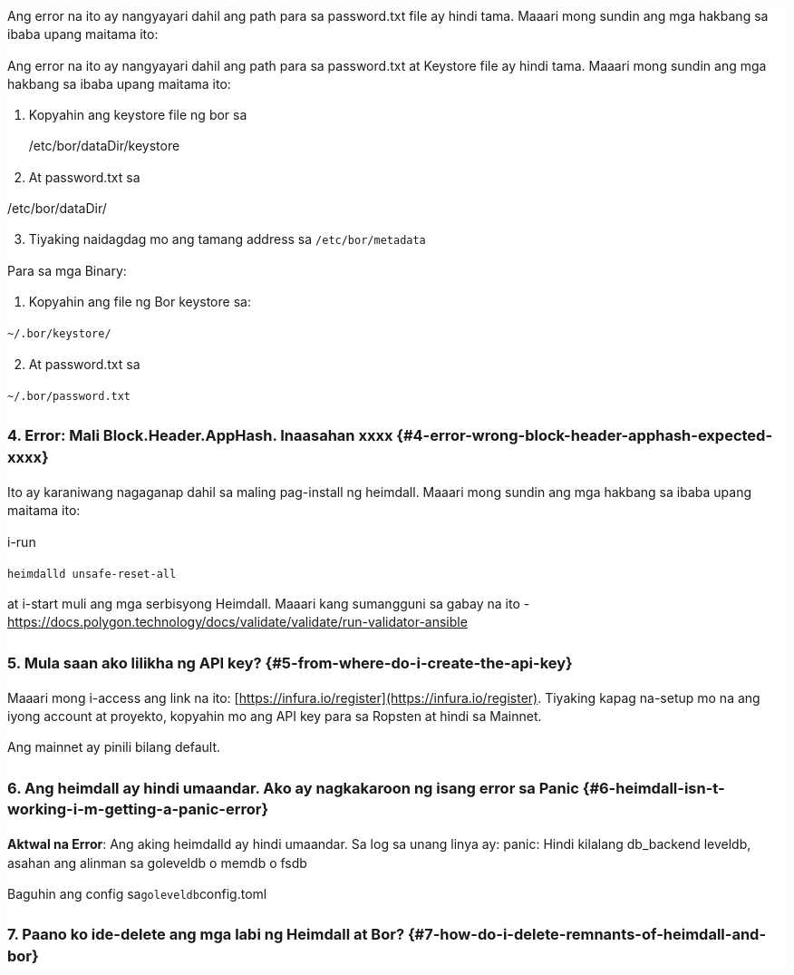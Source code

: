 Ang error na ito ay nangyayari dahil ang path para sa password.txt file ay hindi tama. Maaari mong sundin ang mga hakbang sa ibaba upang maitama ito:

Ang error na ito ay nangyayari dahil ang path para sa password.txt at Keystore file ay hindi tama. Maaari mong sundin ang mga hakbang sa ibaba upang maitama ito:

1. Kopyahin ang keystore file ng bor sa

    /etc/bor/dataDir/keystore

2. At password.txt sa

/etc/bor/dataDir/

3. Tiyaking naidagdag mo ang tamang address sa `/etc/bor/metadata`

Para sa mga Binary:

1. Kopyahin ang file ng Bor keystore sa:

`~/.bor/keystore/`

2. At password.txt sa

`~/.bor/password.txt`


### 4. Error: Mali Block.Header.AppHash. Inaasahan xxxx {#4-error-wrong-block-header-apphash-expected-xxxx}

Ito ay karaniwang nagaganap dahil sa maling pag-install ng heimdall. Maaari mong sundin ang mga hakbang sa ibaba upang maitama ito:

i-run

    heimdalld unsafe-reset-all

at i-start muli ang mga serbisyong Heimdall. Maaari kang sumangguni sa gabay na ito - https://docs.polygon.technology/docs/validate/validate/run-validator-ansible

### 5. Mula saan ako lilikha ng API key? {#5-from-where-do-i-create-the-api-key}

Maaari mong i-access ang link na ito: [https://infura.io/register](https://infura.io/register). Tiyaking kapag na-setup mo na ang iyong account at proyekto, kopyahin mo ang API key para sa Ropsten at hindi sa Mainnet.

Ang mainnet ay pinili bilang default.

### 6. Ang heimdall ay hindi umaandar. Ako ay nagkakaroon ng isang error sa Panic {#6-heimdall-isn-t-working-i-m-getting-a-panic-error}

**Aktwal na Error**: Ang aking heimdalld ay hindi umaandar. Sa log sa unang linya ay:
panic: Hindi kilalang db_backend leveldb, asahan ang alinman sa goleveldb o memdb o fsdb

Baguhin ang config sa`goleveldb`config.toml


### 7. Paano ko ide-delete ang mga labi ng Heimdall at Bor? {#7-how-do-i-delete-remnants-of-heimdall-and-bor}
